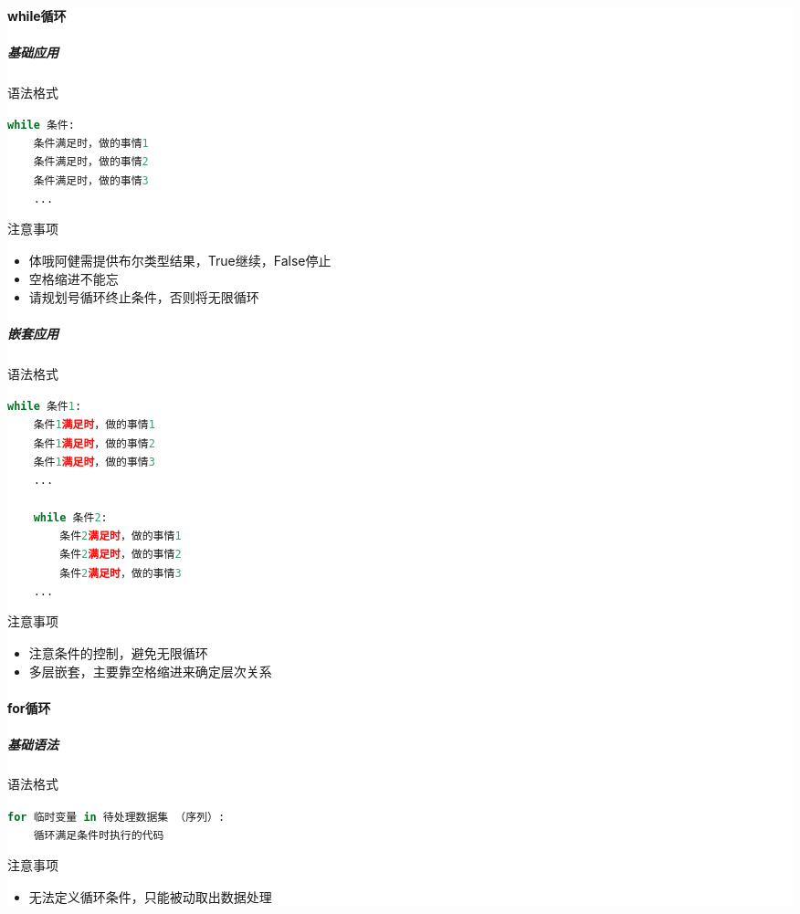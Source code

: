 #### while循环

##### 	基础应用

语法格式

```python
while 条件:
    条件满足时，做的事情1
    条件满足时，做的事情2
    条件满足时，做的事情3
    ...
```

注意事项

- 体哦阿健需提供布尔类型结果，True继续，False停止
- 空格缩进不能忘
- 请规划号循环终止条件，否则将无限循环

##### 	嵌套应用

语法格式

```python
while 条件1:
    条件1满足时，做的事情1
    条件1满足时，做的事情2
    条件1满足时，做的事情3
    ...
    
    while 条件2:
    	条件2满足时，做的事情1
    	条件2满足时，做的事情2
    	条件2满足时，做的事情3
    ...
```

注意事项

- 注意条件的控制，避免无限循环
- 多层嵌套，主要靠空格缩进来确定层次关系

#### for循环

##### 	基础语法

语法格式

```python
for 临时变量 in 待处理数据集 （序列）:
    循环满足条件时执行的代码
```

注意事项

- 无法定义循环条件，只能被动取出数据处理
